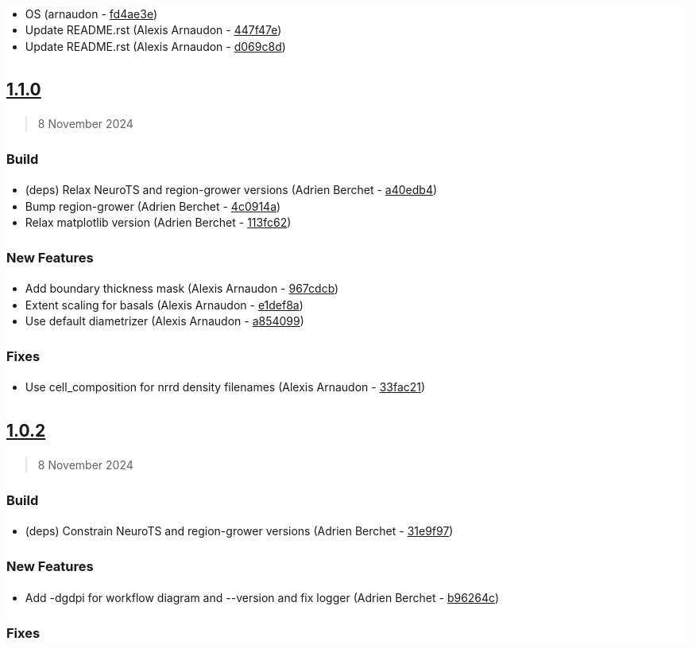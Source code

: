 - OS (arnaudon - [fd4ae3e](https://github.com/BlueBrain/synthesis-workflow/commit/fd4ae3ef3546c8537e3ca5378c5f09105aebaa48))
- Update README.rst (Alexis Arnaudon - [447f47e](https://github.com/BlueBrain/synthesis-workflow/commit/447f47ef9e5f3e9036319efc83d2d3562017435a))
- Update README.rst (Alexis Arnaudon - [d069c8d](https://github.com/BlueBrain/synthesis-workflow/commit/d069c8dd2899fb07797e82b81ec6817c5362ac27))

## [1.1.0](https://github.com/BlueBrain/synthesis-workflow/compare/1.0.2..1.1.0)

> 8 November 2024

### Build

- (deps) Relax NeuroTS and region-grower versions (Adrien Berchet - [a40edb4](https://github.com/BlueBrain/synthesis-workflow/commit/a40edb4d05321925b7ca98f14f6f87d5bb5c9aca))
- Bump region-grower (Adrien Berchet - [4c0914a](https://github.com/BlueBrain/synthesis-workflow/commit/4c0914a41204540d027c6c6b71ddfc7bb9d78dbe))
- Relax matplotlib version (Adrien Berchet - [113fc62](https://github.com/BlueBrain/synthesis-workflow/commit/113fc62531c33f64fc6fe4bef934e489fcef3a54))

### New Features

- Add boundary thickness mask (Alexis Arnaudon - [967cdcb](https://github.com/BlueBrain/synthesis-workflow/commit/967cdcb0ff628cacb556a466af5753002b1bb0b1))
- Extent scaling for basals (Alexis Arnaudon - [e1def8a](https://github.com/BlueBrain/synthesis-workflow/commit/e1def8a057721cf350715353743786ad39e1c153))
- Use default diametrizer (Alexis Arnaudon - [a854099](https://github.com/BlueBrain/synthesis-workflow/commit/a8540997c8e74dd089bb49632a4a8f08b9d0d699))

### Fixes

- Use cell_composition for nrrd density filenames (Alexis Arnaudon - [33fac21](https://github.com/BlueBrain/synthesis-workflow/commit/33fac21eeeb270c4a4cbe14542f88cd15ad5d603))



## [1.0.2](https://github.com/BlueBrain/synthesis-workflow/compare/1.0.1..1.0.2)

> 8 November 2024

### Build

- (deps) Constrain NeuroTS and region-grower versions (Adrien Berchet - [31e9f97](https://github.com/BlueBrain/synthesis-workflow/commit/31e9f976789dfe4c3f0443fcc8d779079839f08f))

### New Features

- Add -dgdpi for workflow diagram and --version and fix logger (Adrien Berchet - [b96264c](https://github.com/BlueBrain/synthesis-workflow/commit/b96264cc55a134c862c7d0c60f011b5aca3f890c))

### Fixes
